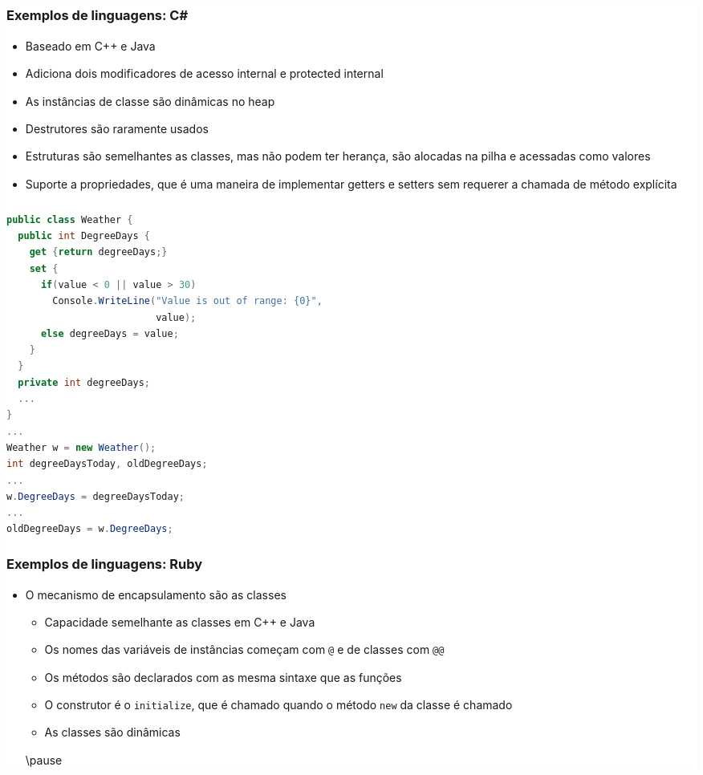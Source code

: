 ### Exemplos de linguagens: C\#

-   Baseado em C++ e Java

-   Adiciona dois modificadores de acesso internal e protected internal

-   As instâncias de classe são dinâmicas no heap

-   Destrutores são raramente usados

-   Estruturas são semelhantes as classes, mas não podem ter herança, são
    alocadas na pilha e acessadas como valores

-   Suporte a propriedades, que é uma maneira de implementar getters e setters
    sem requerer a chamada de método explícita

###

```cs
public class Weather {
  public int DegreeDays {
    get {return degreeDays;}
    set {
      if(value < 0 || value > 30)
        Console.WriteLine("Value is out of range: {0}",
                          value);
      else degreeDays = value;
    }
  }
  private int degreeDays;
  ...
}
...
Weather w = new Weather();
int degreeDaysToday, oldDegreeDays;
...
w.DegreeDays = degreeDaysToday;
...
oldDegreeDays = w.DegreeDays;
```

### Exemplos de linguagens: Ruby

-   O mecanismo de encapsulamento são as classes

    -   Capacidade semelhante as classes em C++ e Java

    -   Os nomes das variáveis de instâncias começam com `@` e de classes com `@@`

    -   Os métodos são declarados com as mesma sintaxe que as funções

    -   O construtor é o `initialize`, que é chamado quando o método `new` da classe
        é chamado

    -   As classes são dinâmicas

    \pause
